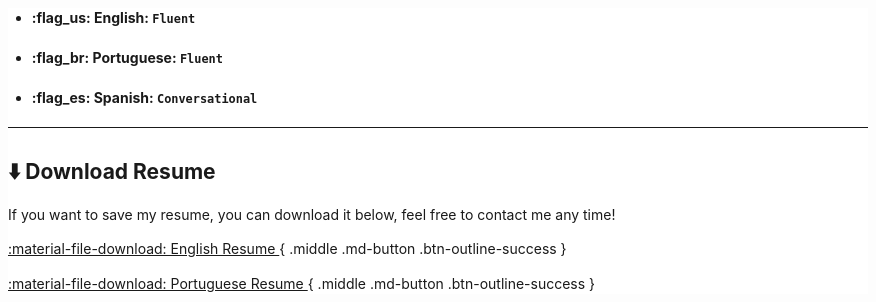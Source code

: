 -   #### :flag_us: **English**: `Fluent`
-   #### :flag_br: **Portuguese**: `Fluent`
-   #### :flag_es: **Spanish**: `Conversational`

---

## :arrow_down: **Download Resume**
If you want to save my resume, you can download it below, feel free to contact me any time!

[:material-file-download: English Resume ](../../assets/docs/resume-enus.pdf){ .middle .md-button .btn-outline-success }

[:material-file-download: Portuguese Resume ](../../assets/docs/resume-ptbr.pdf){ .middle .md-button .btn-outline-success }
